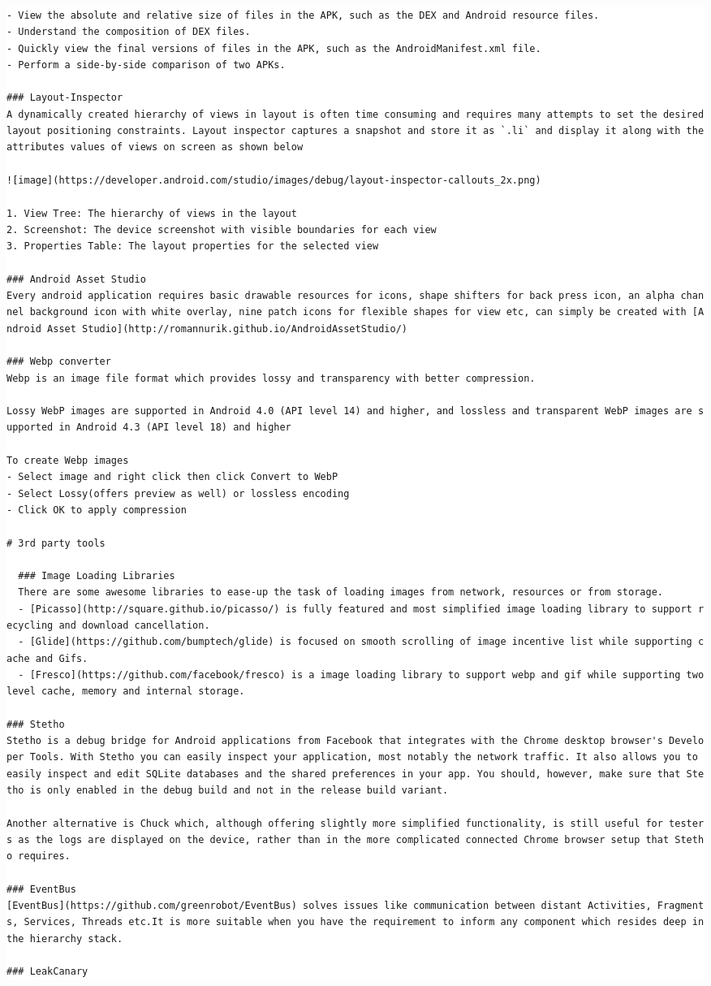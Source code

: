 ```
- View the absolute and relative size of files in the APK, such as the DEX and Android resource files.
- Understand the composition of DEX files.
- Quickly view the final versions of files in the APK, such as the AndroidManifest.xml file.
- Perform a side-by-side comparison of two APKs.

### Layout-Inspector 
A dynamically created hierarchy of views in layout is often time consuming and requires many attempts to set the desired layout positioning constraints. Layout inspector captures a snapshot and store it as `.li` and display it along with the attributes values of views on screen as shown below 

![image](https://developer.android.com/studio/images/debug/layout-inspector-callouts_2x.png)

1. View Tree: The hierarchy of views in the layout
2. Screenshot: The device screenshot with visible boundaries for each view
3. Properties Table: The layout properties for the selected view

### Android Asset Studio 
Every android application requires basic drawable resources for icons, shape shifters for back press icon, an alpha channel background icon with white overlay, nine patch icons for flexible shapes for view etc, can simply be created with [Android Asset Studio](http://romannurik.github.io/AndroidAssetStudio/)

### Webp converter 
Webp is an image file format which provides lossy and transparency with better compression.

Lossy WebP images are supported in Android 4.0 (API level 14) and higher, and lossless and transparent WebP images are supported in Android 4.3 (API level 18) and higher

To create Webp images
- Select image and right click then click Convert to WebP
- Select Lossy(offers preview as well) or lossless encoding
- Click OK to apply compression

# 3rd party tools

  ### Image Loading Libraries
  There are some awesome libraries to ease-up the task of loading images from network, resources or from storage.
  - [Picasso](http://square.github.io/picasso/) is fully featured and most simplified image loading library to support recycling and download cancellation.
  - [Glide](https://github.com/bumptech/glide) is focused on smooth scrolling of image incentive list while supporting cache and Gifs.
  - [Fresco](https://github.com/facebook/fresco) is a image loading library to support webp and gif while supporting two level cache, memory and internal storage.

### Stetho 
Stetho is a debug bridge for Android applications from Facebook that integrates with the Chrome desktop browser's Developer Tools. With Stetho you can easily inspect your application, most notably the network traffic. It also allows you to easily inspect and edit SQLite databases and the shared preferences in your app. You should, however, make sure that Stetho is only enabled in the debug build and not in the release build variant.

Another alternative is Chuck which, although offering slightly more simplified functionality, is still useful for testers as the logs are displayed on the device, rather than in the more complicated connected Chrome browser setup that Stetho requires.

### EventBus 
[EventBus](https://github.com/greenrobot/EventBus) solves issues like communication between distant Activities, Fragments, Services, Threads etc.It is more suitable when you have the requirement to inform any component which resides deep in the hierarchy stack.

### LeakCanary 
```